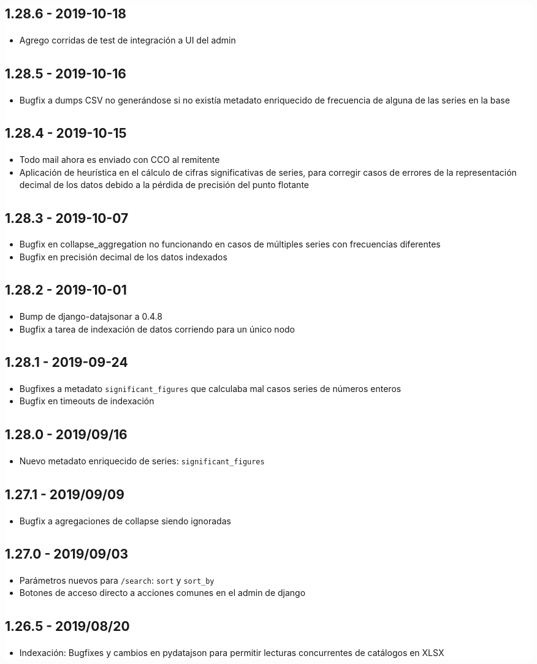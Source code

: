 ## 1.28.6 - 2019-10-18

- Agrego corridas de test de integración a UI del admin

## 1.28.5 - 2019-10-16

- Bugfix a dumps CSV no generándose si no existía metadato enriquecido de frecuencia de alguna de las series en la base

## 1.28.4 - 2019-10-15 

- Todo mail ahora es enviado con CCO al remitente
- Aplicación de heurística en el cálculo de cifras significativas de series, para corregir casos de errores de la representación decimal de los datos debido a la pérdida de precisión del punto flotante

## 1.28.3 - 2019-10-07

- Bugfix en collapse_aggregation no funcionando en casos de múltiples series con frecuencias diferentes
- Bugfix en precisión decimal de los datos indexados

## 1.28.2 - 2019-10-01

- Bump de django-datajsonar a 0.4.8
- Bugfix a tarea de indexación de datos corriendo para un único nodo

## 1.28.1 - 2019-09-24

- Bugfixes a metadato `significant_figures` que calculaba mal casos series de números enteros
- Bugfix en timeouts de indexación

## 1.28.0 - 2019/09/16

- Nuevo metadato enriquecido de series: `significant_figures`

## 1.27.1 - 2019/09/09

- Bugfix a agregaciones de collapse siendo ignoradas

## 1.27.0 - 2019/09/03

- Parámetros nuevos para `/search`: `sort` y `sort_by`
- Botones de acceso directo a acciones comunes en el admin de django

## 1.26.5 - 2019/08/20

- Indexación: Bugfixes y cambios en pydatajson para permitir lecturas concurrentes de catálogos en XLSX
